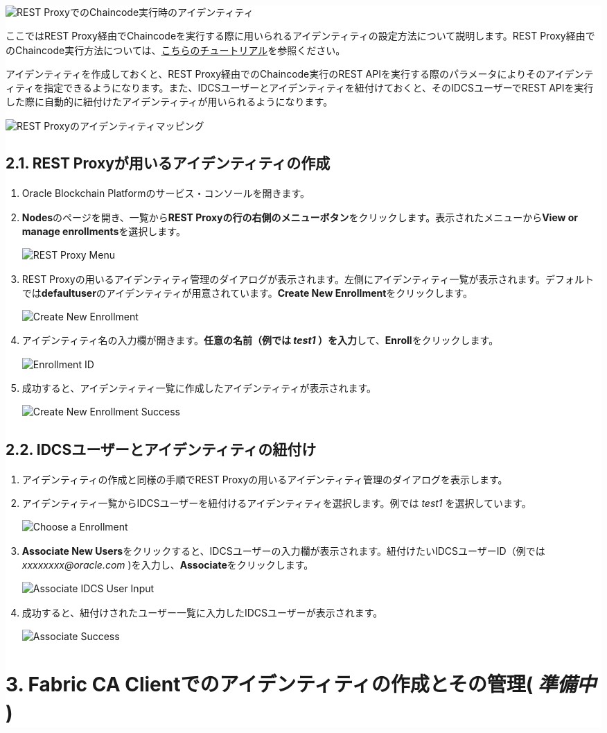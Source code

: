 ![REST ProxyでのChaincode実行時のアイデンティティ](restproxy_identity.png)

ここではREST Proxy経由でChaincodeを実行する際に用いられるアイデンティティの設定方法について説明します。REST Proxy経由でのChaincode実行方法については、[こちらのチュートリアル](../03_2_restcall_chaincode/)を参照ください。

アイデンティティを作成しておくと、REST Proxy経由でのChaincode実行のREST APIを実行する際のパラメータによりそのアイデンティティを指定できるようになります。また、IDCSユーザーとアイデンティティを紐付けておくと、そのIDCSユーザーでREST APIを実行した際に自動的に紐付けたアイデンティティが用いられるようになります。

![REST Proxyのアイデンティティマッピング](restproxy_identity_mapping.png)

## 2.1. REST Proxyが用いるアイデンティティの作成

1. Oracle Blockchain Platformのサービス・コンソールを開きます。

1. **Nodes**のページを開き、一覧から**REST Proxyの行の右側のメニューボタン**をクリックします。表示されたメニューから**View or manage enrollments**を選択します。

    ![REST Proxy Menu](restproxy_menu.png)

1. REST Proxyの用いるアイデンティティ管理のダイアログが表示されます。左側にアイデンティティ一覧が表示されます。デフォルトでは**defaultuser**のアイデンティティが用意されています。**Create New Enrollment**をクリックします。

    ![Create New Enrollment](create_new_enrollment.png)

1. アイデンティティ名の入力欄が開きます。**任意の名前（例では _test1_ ）を入力**して、**Enroll**をクリックします。

    ![Enrollment ID](create_new_enrollment_input.png)

1. 成功すると、アイデンティティ一覧に作成したアイデンティティが表示されます。

    ![Create New Enrollment Success](create_new_enrollment_success.png)

## 2.2. IDCSユーザーとアイデンティティの紐付け

1. アイデンティティの作成と同様の手順でREST Proxyの用いるアイデンティティ管理のダイアログを表示します。

1. アイデンティティ一覧からIDCSユーザーを紐付けるアイデンティティを選択します。例では _test1_ を選択しています。

    ![Choose a Enrollment](create_new_enrollment_success.png)

1. **Associate New Users**をクリックすると、IDCSユーザーの入力欄が表示されます。紐付けたいIDCSユーザーID（例では _xxxxxxxx@oracle.com_ )を入力し、**Associate**をクリックします。

    ![Associate IDCS User Input](associate_idcsuser_input.png)

1. 成功すると、紐付けされたユーザー一覧に入力したIDCSユーザーが表示されます。

    ![Associate Success](associate_idcsuser_success.png)

# 3. Fabric CA Clientでのアイデンティティの作成とその管理( _準備中_ ) 